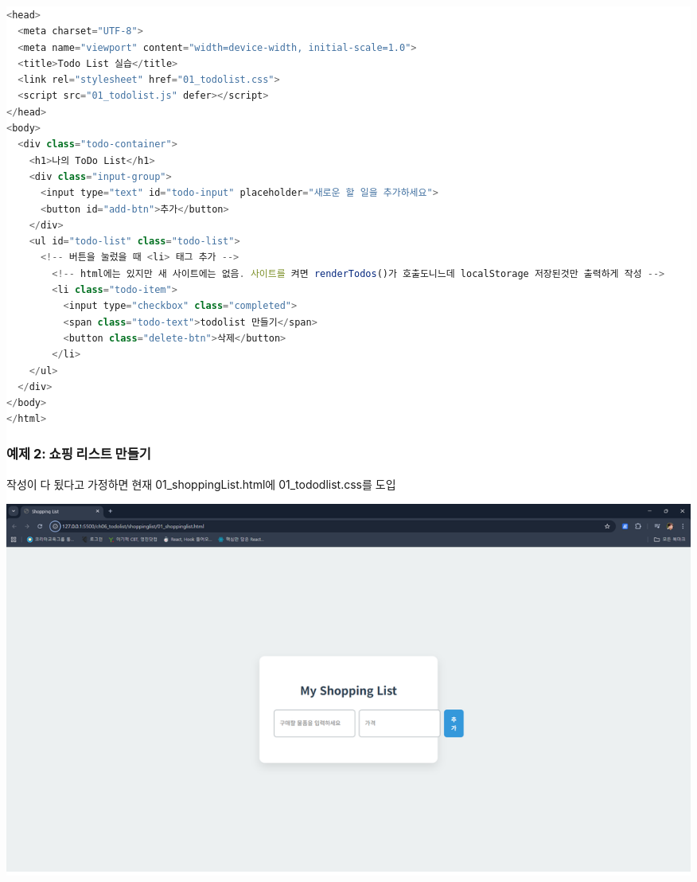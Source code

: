 ```js
<head>
  <meta charset="UTF-8">
  <meta name="viewport" content="width=device-width, initial-scale=1.0">
  <title>Todo List 실습</title>
  <link rel="stylesheet" href="01_todolist.css">
  <script src="01_todolist.js" defer></script>
</head>
<body>
  <div class="todo-container">
    <h1>나의 ToDo List</h1>
    <div class="input-group">
      <input type="text" id="todo-input" placeholder="새로운 할 일을 추가하세요">
      <button id="add-btn">추가</button>
    </div>
    <ul id="todo-list" class="todo-list">
      <!-- 버튼을 눌렀을 때 <li> 태그 추가 -->
        <!-- html에는 있지만 새 사이트에는 없음. 사이트를 켜면 renderTodos()가 호출도니느데 localStorage 저장된것만 출력하게 작성 -->
        <li class="todo-item">
          <input type="checkbox" class="completed">
          <span class="todo-text">todolist 만들기</span> 
          <button class="delete-btn">삭제</button>
        </li>
    </ul>
  </div>
</body>
</html>
```

### 예제 2: 쇼핑 리스트 만들기

작성이 다 됬다고 가정하면 현재 01_shoppingList.html에 01_tododlist.css를 도입

![alt text](image01.png)
